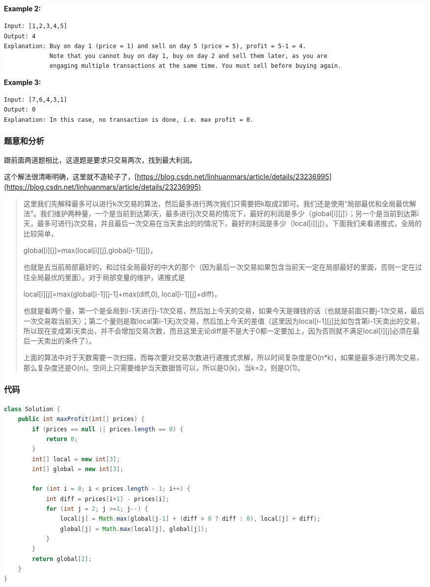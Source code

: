 **Example 2:**

```text
Input: [1,2,3,4,5]
Output: 4
Explanation: Buy on day 1 (price = 1) and sell on day 5 (price = 5), profit = 5-1 = 4.
             Note that you cannot buy on day 1, buy on day 2 and sell them later, as you are
             engaging multiple transactions at the same time. You must sell before buying again.
```

**Example 3:**

```text
Input: [7,6,4,3,1]
Output: 0
Explanation: In this case, no transaction is done, i.e. max profit = 0.
```

### **题意和分析**

跟前面两道题相比，这道题是要求只交易两次，找到最大利润。

这个解法很清晰明确，这里就不造轮子了，[https://blog.csdn.net/linhuanmars/article/details/23236995](https://blog.csdn.net/linhuanmars/article/details/23236995)

> 这里我们先解释最多可以进行k次交易的算法，然后最多进行两次我们只需要把k取成2即可。我们还是使用“局部最优和全局最优解法”。我们维护两种量，一个是当前到达第i天，最多进行j次交易的情况下，最好的利润是多少（global\[i\]\[j\]）；另一个是当前到达第i天，最多可进行j次交易，并且最后一次交易在当天卖出的的情况下，最好的利润是多少（local\[i\]\[j\]）。下面我们来看递推式，全局的比较简单， 
>
> global\[i\]\[j\]=max\(local\[i\]\[j\],global\[i-1\]\[j\]\)， 
>
> 也就是去当前局部最好的，和过往全局最好的中大的那个（因为最后一次交易如果包含当前天一定在局部最好的里面，否则一定在过往全局最优的里面）。对于局部变量的维护，递推式是 
>
> local\[i\]\[j\]=max\(global\[i-1\]\[j-1\]+max\(diff,0\), local\[i-1\]\[j\]+diff\)，
>
> 也就是看两个量，第一个是全局到i-1天进行j-1次交易，然后加上今天的交易，如果今天是赚钱的话（也就是前面只要j-1次交易，最后一次交易取当前天）；第二个量则是取local第i-1天j次交易，然后加上今天的差值（这里因为local\[i-1\]\[j\]比如包含第i-1天卖出的交易，所以现在变成第i天卖出，并不会增加交易次数，而且这里无论diff是不是大于0都一定要加上，因为否则就不满足local\[i\]\[j\]必须在最后一天卖出的条件了）。 
>
> 上面的算法中对于天数需要一次扫描，而每次要对交易次数进行递推式求解，所以时间复杂度是O\(n\*k\)，如果是最多进行两次交易，那么复杂度还是O\(n\)。空间上只需要维护当天数据皆可以，所以是O\(k\)，当k=2，则是O\(1\)。

### **代码**

```java
class Solution {
    public int maxProfit(int[] prices) {
        if (prices == null || prices.length == 0) {
            return 0;
        }
        int[] local = new int[3];
        int[] global = new int[3];

        for (int i = 0; i < prices.length - 1; i++) {
            int diff = prices[i+1] - prices[i];
            for (int j = 2; j >=1; j--) {
                local[j] = Math.max(global[j-1] + (diff > 0 ? diff : 0), local[j] + diff);
                global[j] = Math.max(local[j], global[j]);
            }
        }
        return global[2];
    }
}
```
